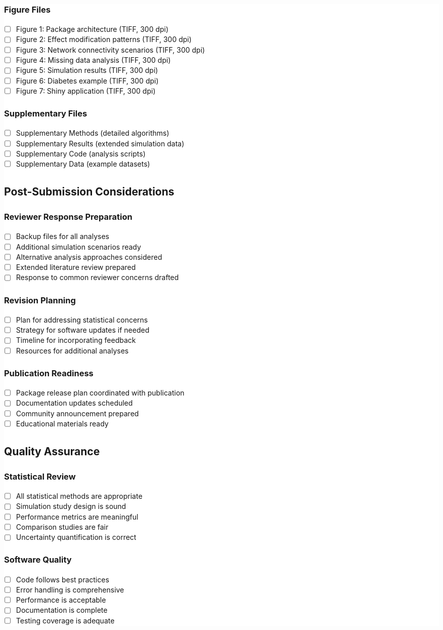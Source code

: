 ### Figure Files
- [ ] Figure 1: Package architecture (TIFF, 300 dpi)
- [ ] Figure 2: Effect modification patterns (TIFF, 300 dpi)
- [ ] Figure 3: Network connectivity scenarios (TIFF, 300 dpi)
- [ ] Figure 4: Missing data analysis (TIFF, 300 dpi)
- [ ] Figure 5: Simulation results (TIFF, 300 dpi)
- [ ] Figure 6: Diabetes example (TIFF, 300 dpi)
- [ ] Figure 7: Shiny application (TIFF, 300 dpi)

### Supplementary Files
- [ ] Supplementary Methods (detailed algorithms)
- [ ] Supplementary Results (extended simulation data)
- [ ] Supplementary Code (analysis scripts)
- [ ] Supplementary Data (example datasets)

## Post-Submission Considerations

### Reviewer Response Preparation
- [ ] Backup files for all analyses
- [ ] Additional simulation scenarios ready
- [ ] Alternative analysis approaches considered
- [ ] Extended literature review prepared
- [ ] Response to common reviewer concerns drafted

### Revision Planning
- [ ] Plan for addressing statistical concerns
- [ ] Strategy for software updates if needed
- [ ] Timeline for incorporating feedback
- [ ] Resources for additional analyses

### Publication Readiness
- [ ] Package release plan coordinated with publication
- [ ] Documentation updates scheduled
- [ ] Community announcement prepared
- [ ] Educational materials ready

## Quality Assurance

### Statistical Review
- [ ] All statistical methods are appropriate
- [ ] Simulation study design is sound
- [ ] Performance metrics are meaningful
- [ ] Comparison studies are fair
- [ ] Uncertainty quantification is correct

### Software Quality
- [ ] Code follows best practices
- [ ] Error handling is comprehensive
- [ ] Performance is acceptable
- [ ] Documentation is complete
- [ ] Testing coverage is adequate
